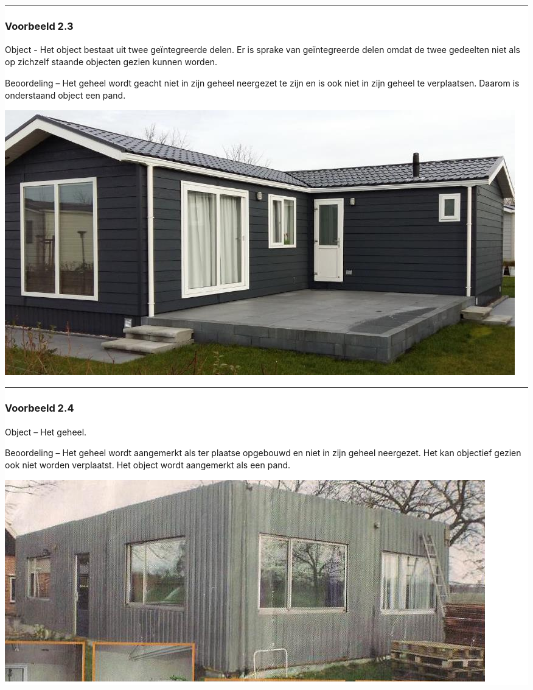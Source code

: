 ----

### Voorbeeld 2.3

Object - Het object bestaat uit twee geïntegreerde delen. Er is sprake van geïntegreerde delen omdat de twee gedeelten niet als op zichzelf staande objecten gezien kunnen worden.

Beoordeling – Het geheel wordt geacht niet in zijn geheel neergezet te zijn en is ook niet in zijn geheel te verplaatsen. Daarom is onderstaand object een pand.

![Voorbeeld 2.3](afbeeldingen/uitwerking-onderscheid-panden-en-verplaatsbare-objecten-2-3.jpg)

----

### Voorbeeld 2.4

Object – Het geheel.

Beoordeling – Het geheel wordt aangemerkt als ter plaatse opgebouwd en niet in zijn geheel neergezet. Het kan objectief gezien ook niet worden verplaatst. Het object wordt aangemerkt als een pand.

![Voorbeeld 2.4](afbeeldingen/uitwerking-onderscheid-panden-en-verplaatsbare-objecten-2-4.jpg)
